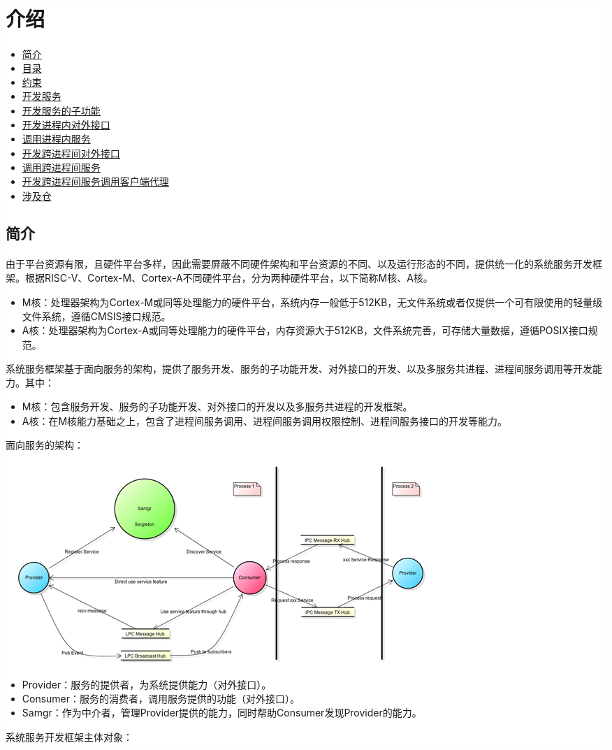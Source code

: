 # 介绍<a name="ZH-CN_TOPIC_0000001081604584"></a>

-   [简介](#section11660541593)
-   [目录](#section1464106163817)
-   [约束](#section1718733212019)
-   [开发服务](#section159991817144514)
-   [开发服务的子功能](#section11510542164514)
-   [开发进程内对外接口](#section1685211117463)
-   [调用进程内服务](#section3690162916462)
-   [开发跨进程间对外接口](#section9220246194615)
-   [调用跨进程间服务](#section114372711475)
-   [开发跨进程间服务调用客户端代理](#section09341923114710)
-   [涉及仓](#section10365113863719)

## 简介<a name="section11660541593"></a>

由于平台资源有限，且硬件平台多样，因此需要屏蔽不同硬件架构和平台资源的不同、以及运行形态的不同，提供统一化的系统服务开发框架。根据RISC-V、Cortex-M、Cortex-A不同硬件平台，分为两种硬件平台，以下简称M核、A核。

-   M核：处理器架构为Cortex-M或同等处理能力的硬件平台，系统内存一般低于512KB，无文件系统或者仅提供一个可有限使用的轻量级文件系统，遵循CMSIS接口规范。
-   A核：处理器架构为Cortex-A或同等处理能力的硬件平台，内存资源大于512KB，文件系统完善，可存储大量数据，遵循POSIX接口规范。

系统服务框架基于面向服务的架构，提供了服务开发、服务的子功能开发、对外接口的开发、以及多服务共进程、进程间服务调用等开发能力。其中：

-   M核：包含服务开发、服务的子功能开发、对外接口的开发以及多服务共进程的开发框架。
-   A核：在M核能力基础之上，包含了进程间服务调用、进程间服务调用权限控制、进程间服务接口的开发等能力。

面向服务的架构：

![](figures/zh-cn_image_0000001128146921.png)

-   Provider：服务的提供者，为系统提供能力（对外接口）。
-   Consumer：服务的消费者，调用服务提供的功能（对外接口）。
-   Samgr：作为中介者，管理Provider提供的能力，同时帮助Consumer发现Provider的能力。

系统服务开发框架主体对象：
